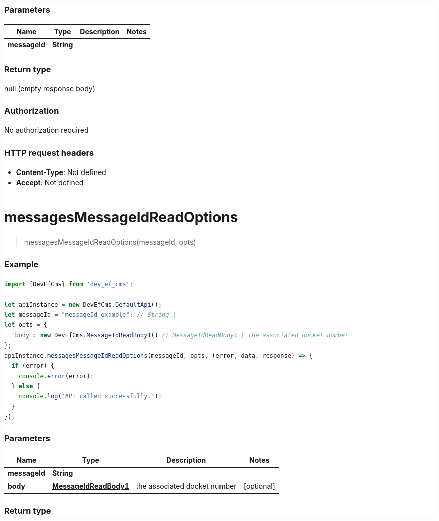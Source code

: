 ### Parameters

Name | Type | Description  | Notes
------------- | ------------- | ------------- | -------------
 **messageId** | **String**|  | 

### Return type

null (empty response body)

### Authorization

No authorization required

### HTTP request headers

 - **Content-Type**: Not defined
 - **Accept**: Not defined

<a name="messagesMessageIdReadOptions"></a>
# **messagesMessageIdReadOptions**
> messagesMessageIdReadOptions(messageId, opts)



### Example
```javascript
import {DevEfCms} from 'dev_ef_cms';

let apiInstance = new DevEfCms.DefaultApi();
let messageId = "messageId_example"; // String | 
let opts = { 
  'body': new DevEfCms.MessageIdReadBody1() // MessageIdReadBody1 | the associated docket number
};
apiInstance.messagesMessageIdReadOptions(messageId, opts, (error, data, response) => {
  if (error) {
    console.error(error);
  } else {
    console.log('API called successfully.');
  }
});
```

### Parameters

Name | Type | Description  | Notes
------------- | ------------- | ------------- | -------------
 **messageId** | **String**|  | 
 **body** | [**MessageIdReadBody1**](MessageIdReadBody1.md)| the associated docket number | [optional] 

### Return type
